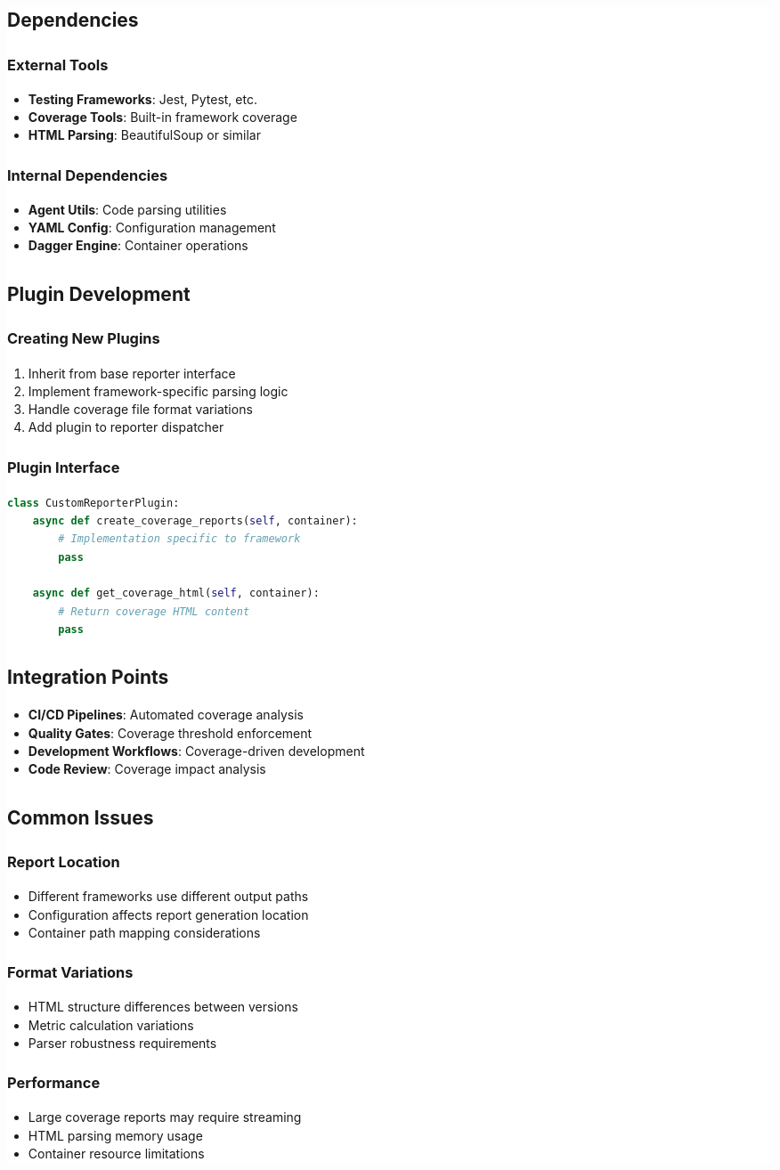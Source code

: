 ## Dependencies

### External Tools
- **Testing Frameworks**: Jest, Pytest, etc.
- **Coverage Tools**: Built-in framework coverage
- **HTML Parsing**: BeautifulSoup or similar

### Internal Dependencies
- **Agent Utils**: Code parsing utilities
- **YAML Config**: Configuration management
- **Dagger Engine**: Container operations

## Plugin Development

### Creating New Plugins
1. Inherit from base reporter interface
2. Implement framework-specific parsing logic
3. Handle coverage file format variations
4. Add plugin to reporter dispatcher

### Plugin Interface
```python
class CustomReporterPlugin:
    async def create_coverage_reports(self, container):
        # Implementation specific to framework
        pass
    
    async def get_coverage_html(self, container):
        # Return coverage HTML content
        pass
```

## Integration Points
- **CI/CD Pipelines**: Automated coverage analysis
- **Quality Gates**: Coverage threshold enforcement
- **Development Workflows**: Coverage-driven development
- **Code Review**: Coverage impact analysis

## Common Issues

### Report Location
- Different frameworks use different output paths
- Configuration affects report generation location
- Container path mapping considerations

### Format Variations
- HTML structure differences between versions
- Metric calculation variations
- Parser robustness requirements

### Performance
- Large coverage reports may require streaming
- HTML parsing memory usage
- Container resource limitations
